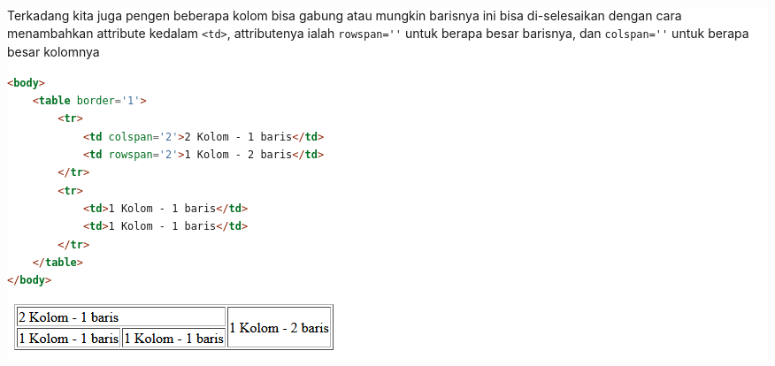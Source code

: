 Terkadang kita juga pengen beberapa kolom bisa gabung atau mungkin barisnya ini bisa di-selesaikan dengan cara menambahkan attribute kedalam `<td>`, attributenya ialah `rowspan=''` untuk berapa besar barisnya, dan `colspan=''` untuk berapa besar kolomnya

```html
<body>
    <table border='1'>
        <tr>
            <td colspan='2'>2 Kolom - 1 baris</td>
            <td rowspan='2'>1 Kolom - 2 baris</td>
        </tr>
        <tr>
            <td>1 Kolom - 1 baris</td>
            <td>1 Kolom - 1 baris</td>
        </tr>
    </table>
</body>
```

![Gambar Tabel 2](image/example-table-2.png)
